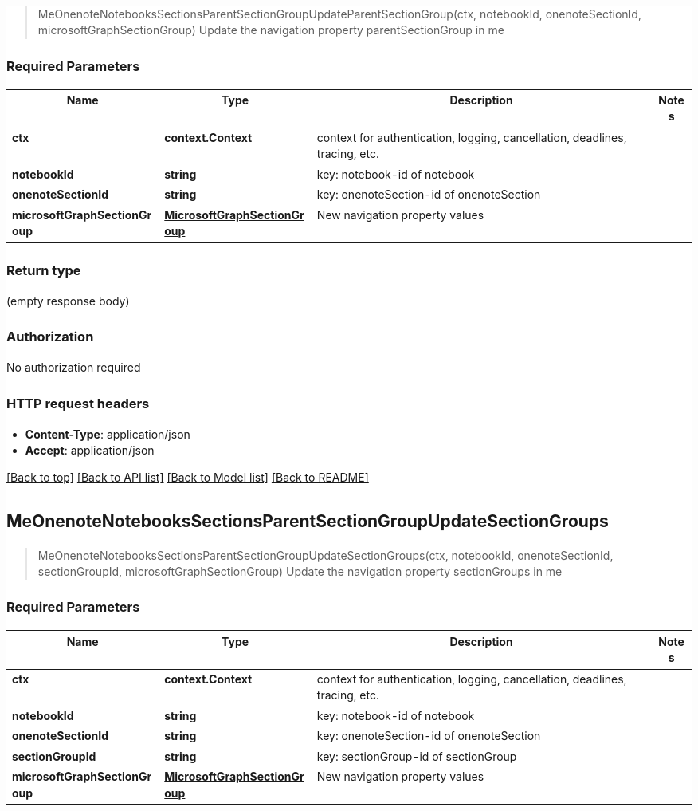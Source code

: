 > MeOnenoteNotebooksSectionsParentSectionGroupUpdateParentSectionGroup(ctx, notebookId, onenoteSectionId, microsoftGraphSectionGroup)
Update the navigation property parentSectionGroup in me

### Required Parameters


Name | Type | Description  | Notes
------------- | ------------- | ------------- | -------------
**ctx** | **context.Context** | context for authentication, logging, cancellation, deadlines, tracing, etc.
**notebookId** | **string**| key: notebook-id of notebook | 
**onenoteSectionId** | **string**| key: onenoteSection-id of onenoteSection | 
**microsoftGraphSectionGroup** | [**MicrosoftGraphSectionGroup**](MicrosoftGraphSectionGroup.md)| New navigation property values | 

### Return type

 (empty response body)

### Authorization

No authorization required

### HTTP request headers

- **Content-Type**: application/json
- **Accept**: application/json

[[Back to top]](#) [[Back to API list]](../README.md#documentation-for-api-endpoints)
[[Back to Model list]](../README.md#documentation-for-models)
[[Back to README]](../README.md)


## MeOnenoteNotebooksSectionsParentSectionGroupUpdateSectionGroups

> MeOnenoteNotebooksSectionsParentSectionGroupUpdateSectionGroups(ctx, notebookId, onenoteSectionId, sectionGroupId, microsoftGraphSectionGroup)
Update the navigation property sectionGroups in me

### Required Parameters


Name | Type | Description  | Notes
------------- | ------------- | ------------- | -------------
**ctx** | **context.Context** | context for authentication, logging, cancellation, deadlines, tracing, etc.
**notebookId** | **string**| key: notebook-id of notebook | 
**onenoteSectionId** | **string**| key: onenoteSection-id of onenoteSection | 
**sectionGroupId** | **string**| key: sectionGroup-id of sectionGroup | 
**microsoftGraphSectionGroup** | [**MicrosoftGraphSectionGroup**](MicrosoftGraphSectionGroup.md)| New navigation property values | 
